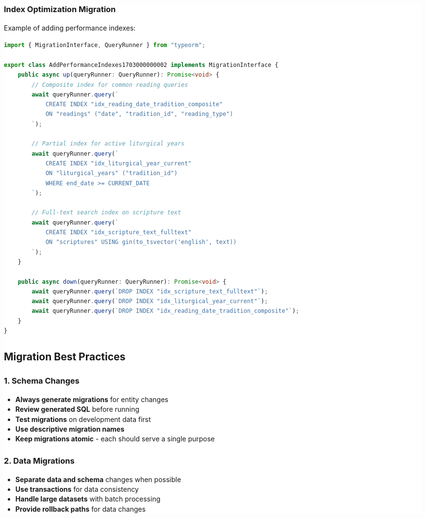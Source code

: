 ### Index Optimization Migration

Example of adding performance indexes:

```typescript
import { MigrationInterface, QueryRunner } from "typeorm";

export class AddPerformanceIndexes1703000000002 implements MigrationInterface {
    public async up(queryRunner: QueryRunner): Promise<void> {
        // Composite index for common reading queries
        await queryRunner.query(`
            CREATE INDEX "idx_reading_date_tradition_composite" 
            ON "readings" ("date", "tradition_id", "reading_type")
        `);

        // Partial index for active liturgical years
        await queryRunner.query(`
            CREATE INDEX "idx_liturgical_year_current" 
            ON "liturgical_years" ("tradition_id") 
            WHERE end_date >= CURRENT_DATE
        `);

        // Full-text search index on scripture text
        await queryRunner.query(`
            CREATE INDEX "idx_scripture_text_fulltext" 
            ON "scriptures" USING gin(to_tsvector('english', text))
        `);
    }

    public async down(queryRunner: QueryRunner): Promise<void> {
        await queryRunner.query(`DROP INDEX "idx_scripture_text_fulltext"`);
        await queryRunner.query(`DROP INDEX "idx_liturgical_year_current"`);
        await queryRunner.query(`DROP INDEX "idx_reading_date_tradition_composite"`);
    }
}
```

## Migration Best Practices

### 1. Schema Changes

- **Always generate migrations** for entity changes
- **Review generated SQL** before running
- **Test migrations** on development data first
- **Use descriptive migration names**
- **Keep migrations atomic** - each should serve a single purpose

### 2. Data Migrations

- **Separate data and schema** changes when possible
- **Use transactions** for data consistency
- **Handle large datasets** with batch processing
- **Provide rollback paths** for data changes
